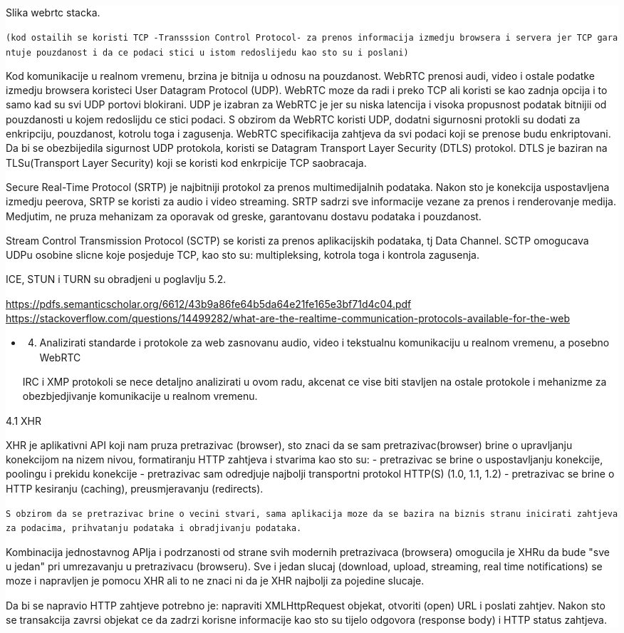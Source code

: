   Slika webrtc stacka.

    (kod ostailih se koristi TCP -Transssion Control Protocol- za prenos informacija izmedju browsera i servera jer TCP garantuje pouzdanost i da ce podaci stici u istom redoslijedu kao sto su i poslani)

 Kod komunikacije u realnom vremenu, brzina je bitnija u odnosu na pouzdanost. WebRTC prenosi audi, video i ostale podatke izmedju browsera koristeci User Datagram Protocol (UDP). WebRTC moze da radi i preko TCP ali koristi se kao zadnja opcija i to samo kad su svi UDP portovi blokirani. UDP je izabran za WebRTC je jer su niska latencija i visoka propusnost podatak bitnijii od pouzdanosti u kojem redoslijdu ce stici podaci. 
 S obzirom da WebRTC koristi UDP, dodatni sigurnosni protokli su dodati za enkripciju, pouzdanost, kotrolu toga i zagusenja.
 WebRTC specifikacija zahtjeva da svi podaci koji se prenose budu enkriptovani. Da bi se obezbijedila sigurnost UDP protokola, koristi se 
 Datagram Transport Layer Security (DTLS) protokol. DTLS je baziran na TLSu(Transport Layer Security)  koji se koristi kod enkrpicije TCP saobracaja. 

 Secure Real-Time Protocol (SRTP) je najbitniji protokol  za prenos multimedijalnih podataka. Nakon sto je konekcija uspostavljena izmedju peerova, SRTP se koristi za audio i video streaming. SRTP sadrzi sve informacije vezane za prenos i renderovanje medija.
 Medjutim, ne pruza mehanizam za oporavak od greske, garantovanu dostavu podataka i pouzdanost.

 Stream Control Transmission Protocol (SCTP) se koristi za prenos aplikacijskih podataka, tj Data Channel. SCTP omogucava UDPu osobine slicne koje posjeduje TCP, kao sto su: multipleksing, kotrola toga i kontrola zagusenja.

 ICE, STUN i TURN su obradjeni u poglavlju 5.2.


  https://pdfs.semanticscholar.org/6612/43b9a86fe64b5da64e21fe165e3bf71d4c04.pdf
  https://stackoverflow.com/questions/14499282/what-are-the-realtime-communication-protocols-available-for-the-web
  * 4. Analizirati standarde i protokole za web zasnovanu audio, video i tekstualnu komunikaciju u realnom vremenu, a posebno WebRTC

    IRC i XMP protokoli se nece detaljno analizirati u ovom radu, akcenat ce vise biti stavljen na ostale protokole i mehanizme za obezbjedjivanje komunikacije u realnom vremenu.
  

  4.1 XHR

  XHR je aplikativni API koji nam pruza pretrazivac (browser), sto znaci da se sam pretrazivac(browser) brine o upravljanju konekcijom na nizem nivou, formatiranju HTTP zahtjeva i stvarima kao sto su:
    - pretrazivac se brine o uspostavljanju konekcije, poolingu i prekidu konekcije
    - pretrazivac sam odredjuje najbolji transportni protokol HTTP(S) (1.0, 1.1, 1.2)
    - pretrazivac se brine o HTTP kesiranju (caching), preusmjeravanju (redirects).
    
    S obzirom da se pretrazivac brine o vecini stvari, sama aplikacija moze da se bazira na biznis stranu inicirati zahtjeva za podacima, prihvatanju podataka i obradjivanju podataka. 

  Kombinacija jednostavnog APIja i podrzanosti od strane svih modernih pretrazivaca (browsera) omogucila je XHRu da bude "sve u jedan" pri umrezavanju u pretrazivacu (browseru). Sve i jedan slucaj (download, upload, streaming, real time notifications) se moze i napravljen je pomocu XHR ali to ne znaci ni da je XHR najbolji za pojedine slucaje.

  Da bi se napravio HTTP zahtjeve potrebno je: napraviti XMLHttpRequest objekat, otvoriti (open) URL i poslati zahtjev. Nakon sto se transakcija zavrsi objekat ce da zadrzi korisne informacije kao sto su tijelo odgovora (response body) i HTTP status zahtjeva.
